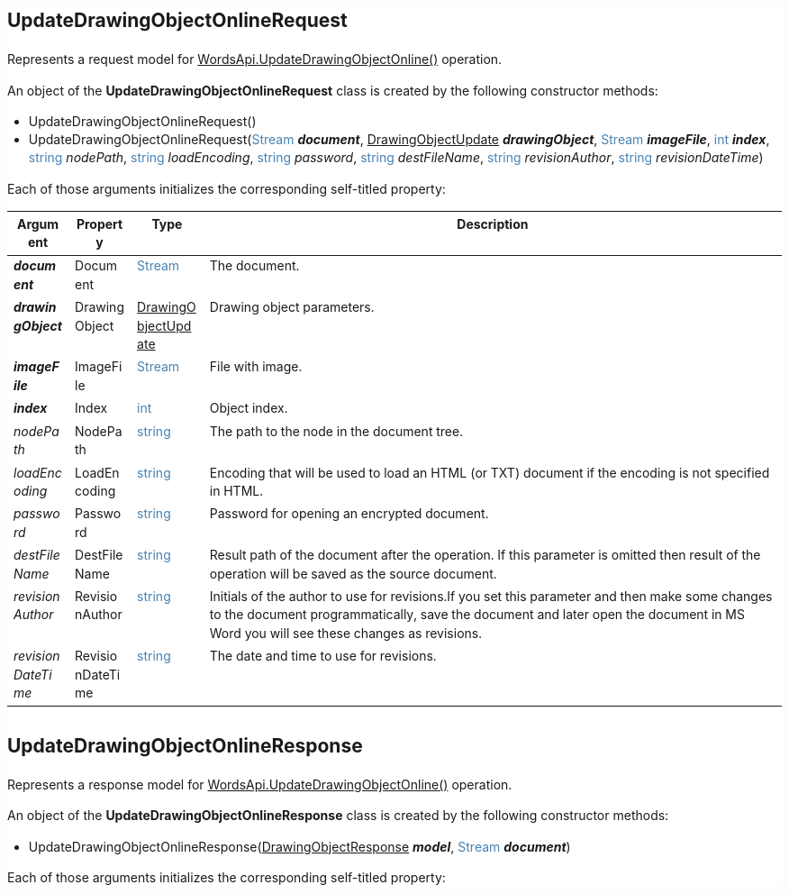 

## UpdateDrawingObjectOnlineRequest

Represents a request model for [WordsApi.UpdateDrawingObjectOnline()](/words/drawing-objects/update/) operation.

An object of the **UpdateDrawingObjectOnlineRequest** class is created by the following constructor methods:

- UpdateDrawingObjectOnlineRequest()
- UpdateDrawingObjectOnlineRequest(<span style="color:SteelBlue;">Stream</span> ***document***, [DrawingObjectUpdate](#drawingobjectupdate) ***drawingObject***, <span style="color:SteelBlue;">Stream</span> ***imageFile***, <span style="color:SteelBlue;">int</span> ***index***, <span style="color:SteelBlue;">string</span> *nodePath*, <span style="color:SteelBlue;">string</span> *loadEncoding*, <span style="color:SteelBlue;">string</span> *password*, <span style="color:SteelBlue;">string</span> *destFileName*, <span style="color:SteelBlue;">string</span> *revisionAuthor*, <span style="color:SteelBlue;">string</span> *revisionDateTime*)

Each of those arguments initializes the corresponding self-titled property:

| Argument             | Property             | Type                                          | Description |
|----------------------|----------------------|-----------------------------------------------|-------------|
| ***document***       | Document             | <span style="color:SteelBlue;">Stream</span>  | The document. |
| ***drawingObject***  | DrawingObject        | [DrawingObjectUpdate](#drawingobjectupdate)   | Drawing object parameters. |
| ***imageFile***      | ImageFile            | <span style="color:SteelBlue;">Stream</span>  | File with image. |
| ***index***          | Index                | <span style="color:SteelBlue;">int</span>     | Object index. |
| *nodePath*           | NodePath             | <span style="color:SteelBlue;">string</span>  | The path to the node in the document tree. |
| *loadEncoding*       | LoadEncoding         | <span style="color:SteelBlue;">string</span>  | Encoding that will be used to load an HTML (or TXT) document if the encoding is not specified in HTML. |
| *password*           | Password             | <span style="color:SteelBlue;">string</span>  | Password for opening an encrypted document. |
| *destFileName*       | DestFileName         | <span style="color:SteelBlue;">string</span>  | Result path of the document after the operation. If this parameter is omitted then result of the operation will be saved as the source document. |
| *revisionAuthor*     | RevisionAuthor       | <span style="color:SteelBlue;">string</span>  | Initials of the author to use for revisions.If you set this parameter and then make some changes to the document programmatically, save the document and later open the document in MS Word you will see these changes as revisions. |
| *revisionDateTime*   | RevisionDateTime     | <span style="color:SteelBlue;">string</span>  | The date and time to use for revisions. |



## UpdateDrawingObjectOnlineResponse

Represents a response model for [WordsApi.UpdateDrawingObjectOnline()](/words/drawing-objects/update/) operation.

An object of the **UpdateDrawingObjectOnlineResponse** class is created by the following constructor methods:

- UpdateDrawingObjectOnlineResponse([DrawingObjectResponse](#drawingobjectresponse) ***model***, <span style="color:SteelBlue;">Stream</span> ***document***)

Each of those arguments initializes the corresponding self-titled property:
